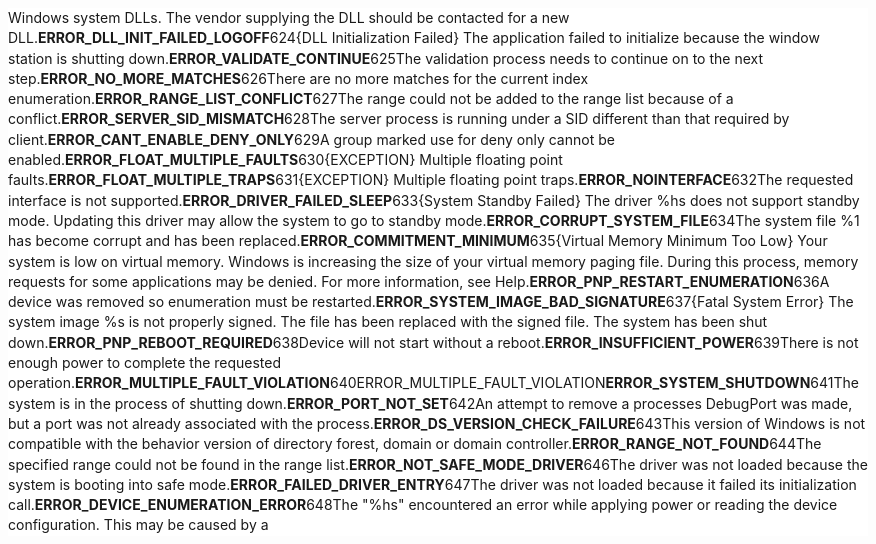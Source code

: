 Windows system DLLs. The vendor supplying the DLL should be contacted for a new DLL.</td></tr><tr><td /><td target="F:DevCase.Interop.Unmanaged.Win32.Enums.Win32ErrorCode.ERROR_DLL_INIT_FAILED_LOGOFF">**ERROR_DLL_INIT_FAILED_LOGOFF**</td><td>624</td><td>{DLL Initialization Failed} The application failed to initialize because the window station is shutting down.</td></tr><tr><td /><td target="F:DevCase.Interop.Unmanaged.Win32.Enums.Win32ErrorCode.ERROR_VALIDATE_CONTINUE">**ERROR_VALIDATE_CONTINUE**</td><td>625</td><td>The validation process needs to continue on to the next step.</td></tr><tr><td /><td target="F:DevCase.Interop.Unmanaged.Win32.Enums.Win32ErrorCode.ERROR_NO_MORE_MATCHES">**ERROR_NO_MORE_MATCHES**</td><td>626</td><td>There are no more matches for the current index enumeration.</td></tr><tr><td /><td target="F:DevCase.Interop.Unmanaged.Win32.Enums.Win32ErrorCode.ERROR_RANGE_LIST_CONFLICT">**ERROR_RANGE_LIST_CONFLICT**</td><td>627</td><td>The range could not be added to the range list because of a conflict.</td></tr><tr><td /><td target="F:DevCase.Interop.Unmanaged.Win32.Enums.Win32ErrorCode.ERROR_SERVER_SID_MISMATCH">**ERROR_SERVER_SID_MISMATCH**</td><td>628</td><td>The server process is running under a SID different than that required by client.</td></tr><tr><td /><td target="F:DevCase.Interop.Unmanaged.Win32.Enums.Win32ErrorCode.ERROR_CANT_ENABLE_DENY_ONLY">**ERROR_CANT_ENABLE_DENY_ONLY**</td><td>629</td><td>A group marked use for deny only cannot be enabled.</td></tr><tr><td /><td target="F:DevCase.Interop.Unmanaged.Win32.Enums.Win32ErrorCode.ERROR_FLOAT_MULTIPLE_FAULTS">**ERROR_FLOAT_MULTIPLE_FAULTS**</td><td>630</td><td>{EXCEPTION} Multiple floating point faults.</td></tr><tr><td /><td target="F:DevCase.Interop.Unmanaged.Win32.Enums.Win32ErrorCode.ERROR_FLOAT_MULTIPLE_TRAPS">**ERROR_FLOAT_MULTIPLE_TRAPS**</td><td>631</td><td>{EXCEPTION} Multiple floating point traps.</td></tr><tr><td /><td target="F:DevCase.Interop.Unmanaged.Win32.Enums.Win32ErrorCode.ERROR_NOINTERFACE">**ERROR_NOINTERFACE**</td><td>632</td><td>The requested interface is not supported.</td></tr><tr><td /><td target="F:DevCase.Interop.Unmanaged.Win32.Enums.Win32ErrorCode.ERROR_DRIVER_FAILED_SLEEP">**ERROR_DRIVER_FAILED_SLEEP**</td><td>633</td><td>{System Standby Failed} The driver %hs does not support standby mode. Updating this driver may allow the system to go to standby mode.</td></tr><tr><td /><td target="F:DevCase.Interop.Unmanaged.Win32.Enums.Win32ErrorCode.ERROR_CORRUPT_SYSTEM_FILE">**ERROR_CORRUPT_SYSTEM_FILE**</td><td>634</td><td>The system file %1 has become corrupt and has been replaced.</td></tr><tr><td /><td target="F:DevCase.Interop.Unmanaged.Win32.Enums.Win32ErrorCode.ERROR_COMMITMENT_MINIMUM">**ERROR_COMMITMENT_MINIMUM**</td><td>635</td><td>{Virtual Memory Minimum Too Low} Your system is low on virtual memory. Windows is increasing the size of your virtual memory paging file. During this process, memory requests for some applications may be denied. For more information, see Help.</td></tr><tr><td /><td target="F:DevCase.Interop.Unmanaged.Win32.Enums.Win32ErrorCode.ERROR_PNP_RESTART_ENUMERATION">**ERROR_PNP_RESTART_ENUMERATION**</td><td>636</td><td>A device was removed so enumeration must be restarted.</td></tr><tr><td /><td target="F:DevCase.Interop.Unmanaged.Win32.Enums.Win32ErrorCode.ERROR_SYSTEM_IMAGE_BAD_SIGNATURE">**ERROR_SYSTEM_IMAGE_BAD_SIGNATURE**</td><td>637</td><td>{Fatal System Error} The system image %s is not properly signed. The file has been replaced with the signed file. The system has been shut down.</td></tr><tr><td /><td target="F:DevCase.Interop.Unmanaged.Win32.Enums.Win32ErrorCode.ERROR_PNP_REBOOT_REQUIRED">**ERROR_PNP_REBOOT_REQUIRED**</td><td>638</td><td>Device will not start without a reboot.</td></tr><tr><td /><td target="F:DevCase.Interop.Unmanaged.Win32.Enums.Win32ErrorCode.ERROR_INSUFFICIENT_POWER">**ERROR_INSUFFICIENT_POWER**</td><td>639</td><td>There is not enough power to complete the requested operation.</td></tr><tr><td /><td target="F:DevCase.Interop.Unmanaged.Win32.Enums.Win32ErrorCode.ERROR_MULTIPLE_FAULT_VIOLATION">**ERROR_MULTIPLE_FAULT_VIOLATION**</td><td>640</td><td>ERROR_MULTIPLE_FAULT_VIOLATION</td></tr><tr><td /><td target="F:DevCase.Interop.Unmanaged.Win32.Enums.Win32ErrorCode.ERROR_SYSTEM_SHUTDOWN">**ERROR_SYSTEM_SHUTDOWN**</td><td>641</td><td>The system is in the process of shutting down.</td></tr><tr><td /><td target="F:DevCase.Interop.Unmanaged.Win32.Enums.Win32ErrorCode.ERROR_PORT_NOT_SET">**ERROR_PORT_NOT_SET**</td><td>642</td><td>An attempt to remove a processes DebugPort was made, but a port was not already associated with the process.</td></tr><tr><td /><td target="F:DevCase.Interop.Unmanaged.Win32.Enums.Win32ErrorCode.ERROR_DS_VERSION_CHECK_FAILURE">**ERROR_DS_VERSION_CHECK_FAILURE**</td><td>643</td><td>This version of Windows is not compatible with the behavior version of directory forest, domain or domain controller.</td></tr><tr><td /><td target="F:DevCase.Interop.Unmanaged.Win32.Enums.Win32ErrorCode.ERROR_RANGE_NOT_FOUND">**ERROR_RANGE_NOT_FOUND**</td><td>644</td><td>The specified range could not be found in the range list.</td></tr><tr><td /><td target="F:DevCase.Interop.Unmanaged.Win32.Enums.Win32ErrorCode.ERROR_NOT_SAFE_MODE_DRIVER">**ERROR_NOT_SAFE_MODE_DRIVER**</td><td>646</td><td>The driver was not loaded because the system is booting into safe mode.</td></tr><tr><td /><td target="F:DevCase.Interop.Unmanaged.Win32.Enums.Win32ErrorCode.ERROR_FAILED_DRIVER_ENTRY">**ERROR_FAILED_DRIVER_ENTRY**</td><td>647</td><td>The driver was not loaded because it failed its initialization call.</td></tr><tr><td /><td target="F:DevCase.Interop.Unmanaged.Win32.Enums.Win32ErrorCode.ERROR_DEVICE_ENUMERATION_ERROR">**ERROR_DEVICE_ENUMERATION_ERROR**</td><td>648</td><td>The "%hs" encountered an error while applying power or reading the device configuration. This may be caused by a
